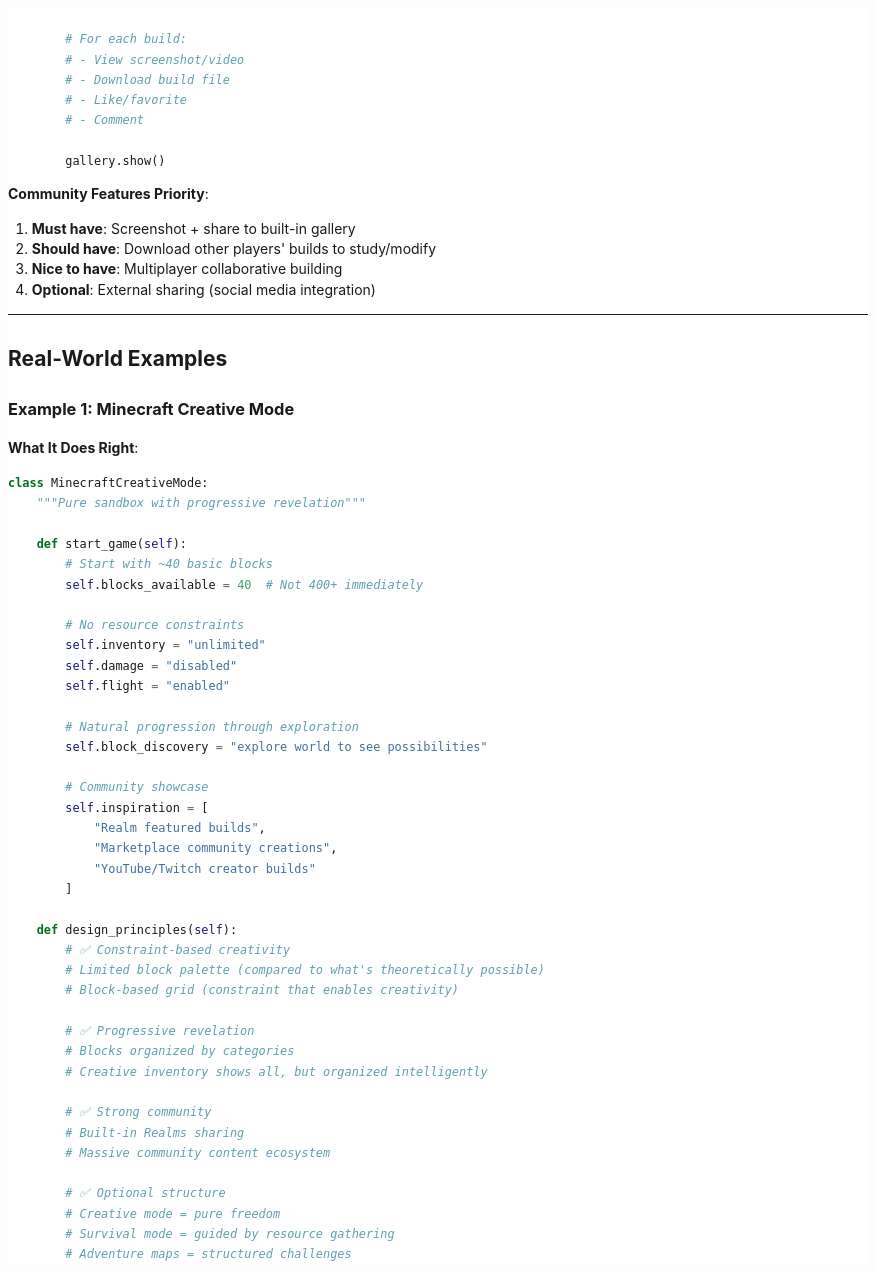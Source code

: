 ```python

        # For each build:
        # - View screenshot/video
        # - Download build file
        # - Like/favorite
        # - Comment

        gallery.show()
```

**Community Features Priority**:
1. **Must have**: Screenshot + share to built-in gallery
2. **Should have**: Download other players' builds to study/modify
3. **Nice to have**: Multiplayer collaborative building
4. **Optional**: External sharing (social media integration)

---

## Real-World Examples

### Example 1: Minecraft Creative Mode

**What It Does Right**:

```python
class MinecraftCreativeMode:
    """Pure sandbox with progressive revelation"""

    def start_game(self):
        # Start with ~40 basic blocks
        self.blocks_available = 40  # Not 400+ immediately

        # No resource constraints
        self.inventory = "unlimited"
        self.damage = "disabled"
        self.flight = "enabled"

        # Natural progression through exploration
        self.block_discovery = "explore world to see possibilities"

        # Community showcase
        self.inspiration = [
            "Realm featured builds",
            "Marketplace community creations",
            "YouTube/Twitch creator builds"
        ]

    def design_principles(self):
        # ✅ Constraint-based creativity
        # Limited block palette (compared to what's theoretically possible)
        # Block-based grid (constraint that enables creativity)

        # ✅ Progressive revelation
        # Blocks organized by categories
        # Creative inventory shows all, but organized intelligently

        # ✅ Strong community
        # Built-in Realms sharing
        # Massive community content ecosystem

        # ✅ Optional structure
        # Creative mode = pure freedom
        # Survival mode = guided by resource gathering
        # Adventure maps = structured challenges
```